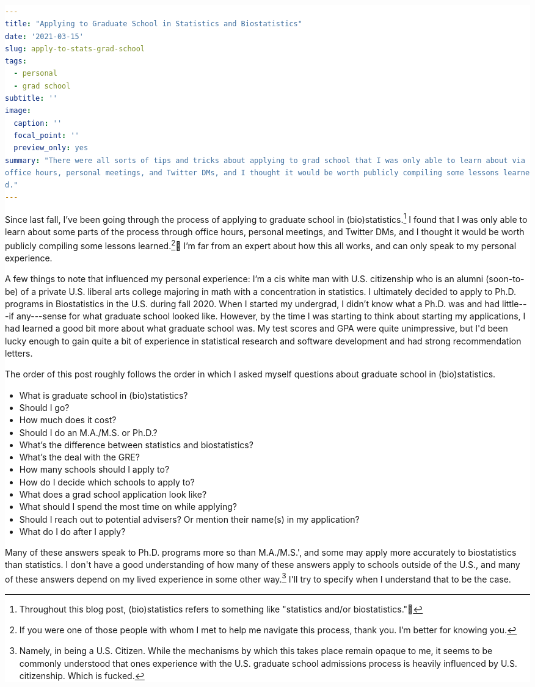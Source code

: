 ```yaml
---
title: "Applying to Graduate School in Statistics and Biostatistics"
date: '2021-03-15'
slug: apply-to-stats-grad-school
tags:
  - personal
  - grad school
subtitle: ''
image:
  caption: ''
  focal_point: ''
  preview_only: yes
summary: "There were all sorts of tips and tricks about applying to grad school that I was only able to learn about via office hours, personal meetings, and Twitter DMs, and I thought it would be worth publicly compiling some lessons learned."
---
```




Since last fall, I’ve been going through the process of applying to graduate school in (bio)statistics.[^1] I found that I was only able to learn about some parts of the process through office hours, personal meetings, and Twitter DMs, and I thought it would be worth publicly compiling some lessons learned.[^2]🐥 I’m far from an expert about how this all works, and can only speak to my personal experience.

A few things to note that influenced my personal experience: I’m a cis white man with U.S. citizenship who is an alumni (soon-to-be) of a private U.S. liberal arts college  majoring in math with a concentration in statistics. I ultimately decided to apply to Ph.D. programs in Biostatistics in the U.S. during fall 2020. When I started my undergrad, I didn’t know what a Ph.D. was and had little---if any---sense for what graduate school looked like. However, by the time I was starting to think about starting my applications, I had learned a good bit more about what graduate school was. My test scores and GPA were quite unimpressive, but I'd been lucky enough to gain quite a bit of experience in statistical research and software development and had strong recommendation letters.

The order of this post roughly follows the order in which I asked myself questions about graduate school in (bio)statistics.

* What is graduate school in (bio)statistics?
* Should I go?
* How much does it cost?
* Should I do an M.A./M.S. or Ph.D.?
* What’s the difference between statistics and biostatistics?
* What’s the deal with the GRE?
* How many schools should I apply to?
* How do I decide which schools to apply to?
* What does a grad school application look like?
* What should I spend the most time on while applying?
* Should I reach out to potential advisers? Or mention their name(s) in my application?
* What do I do after I apply?

Many of these answers speak to Ph.D. programs more so than M.A./M.S.', and some may apply more accurately to biostatistics than statistics. I don't have a good understanding of how many of these answers apply to schools outside of the U.S., and many of these answers depend on my lived experience in some other way.[^4] I'll try to specify when I understand that to be the case.


[^1]: Throughout this blog post, (bio)statistics refers to something like "statistics and/or biostatistics."🐳
[^2]: If you were one of those people with whom I met to help me navigate this process, thank you. I’m better for knowing you.
[^4]: Namely, in being a U.S. Citizen. While the mechanisms by which this takes place remain opaque to me, it seems to be commonly understood that ones experience with the U.S. graduate school admissions process is heavily influenced by U.S. citizenship. Which is fucked.
[^5]: I'd appreciate links to any blog posts or talks you've found helpful clarifying this distinction that I could link out to. PRs, tweets, whatever! Thanks to Paul Nguyen for passing along [this one](https://statsbylopez.com/2014/07/19/part-i-deciding-on-a-graduate-program-in-statistics/) from Michael Lopez.
[^6]: I applied to graduate school during the COVID-19 epidemic, during which many schools waived their requirement for the GRE. Hopefully, the omission of these tests in admissions decisions is a more lasting phenomenon, but... power. Damn.
[^7]: You may be thinking of a distribution here. It might be the poisson-binomial. Have at it.😉
[^8]: Prestige likely ought to be a factor if you're applying to Ph.D. programs and your goal is to ultimately teach at the university level, especially at big, research-focused universities. This may not be as important if your goal is to ultimately enter the workforce following graduation.
[^9]: The latter of which is fucked.
[^10]: Lots to say here, for sure. I take issue with what a lot of these rankings represent and reinforce re: status obsession among the rich and/or well-educated, but I'd rather be up-front here. The U.S. News Rankings were my go-to for getting a sense for what programs were out there and, roughly, how they were regarded, and the same goes for others with whom I talked who were going through the same process.
[^11]: Including, but not limited to, published papers.
[^12]: Applications seemed to refer to this essay type by one of "Personal Statement" or "Research Statement." The associated prompts didn't seem to differ too much based on which word they used.
[^13]: Awesome person.☃️
[^14]: Hi, Kelly. Thank you.